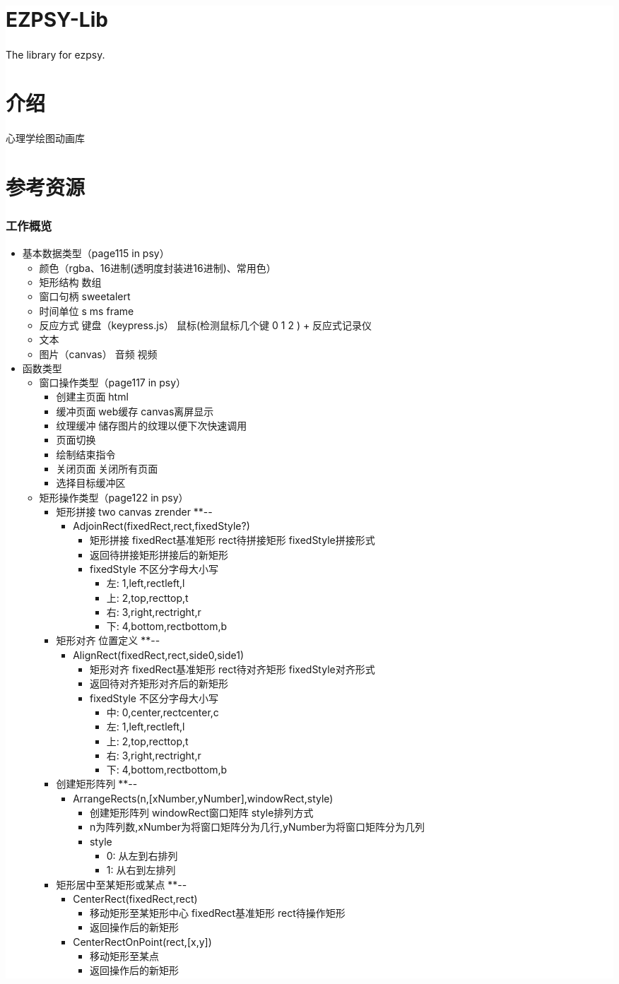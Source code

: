 # EZPSY-Lib
The library for ezpsy.
# 介绍
心理学绘图动画库
# 参考资源
### 工作概览
   
  - 基本数据类型（page115 in psy）
    - 颜色（rgba、16进制(透明度封装进16进制)、常用色）
    - 矩形结构  数组
    - 窗口句柄 sweetalert 
    - 时间单位  s ms  frame
    - 反应方式  键盘（keypress.js） 鼠标(检测鼠标几个键 0 1 2 )  + 反应式记录仪
    - 文本
    - 图片（canvas） 音频  视频
  - 函数类型
  	- 窗口操作类型（page117 in psy）
	  	- 创建主页面	html
	  	- 缓冲页面	web缓存 canvas离屏显示
	  	- 纹理缓冲	储存图片的纹理以便下次快速调用
	  	- 页面切换
	  	- 绘制结束指令
	  	- 关闭页面 关闭所有页面
	  	- 选择目标缓冲区
	- 矩形操作类型（page122 in psy）
		- 矩形拼接 two canvas zrender	**--
			- AdjoinRect(fixedRect,rect,fixedStyle?)
				- 矩形拼接 fixedRect基准矩形 rect待拼接矩形 fixedStyle拼接形式
				- 返回待拼接矩形拼接后的新矩形
				- fixedStyle 不区分字母大小写
					- 左: 1,left,rectleft,l
					- 上: 2,top,recttop,t
					- 右: 3,right,rectright,r
					- 下: 4,bottom,rectbottom,b
		- 矩形对齐 位置定义				**--
			- AlignRect(fixedRect,rect,side0,side1)
				- 矩形对齐 fixedRect基准矩形 rect待对齐矩形 fixedStyle对齐形式
				- 返回待对齐矩形对齐后的新矩形
				- fixedStyle 不区分字母大小写
					- 中: 0,center,rectcenter,c
					- 左: 1,left,rectleft,l
					- 上: 2,top,recttop,t
					- 右: 3,right,rectright,r
					- 下: 4,bottom,rectbottom,b
		- 创建矩形阵列 					**--
			- ArrangeRects(n,[xNumber,yNumber],windowRect,style)
				- 创建矩形阵列  windowRect窗口矩阵  style排列方式
				- n为阵列数,xNumber为将窗口矩阵分为几行,yNumber为将窗口矩阵分为几列
				- style
					- 0: 从左到右排列
					- 1: 从右到左排列
		- 矩形居中至某矩形或某点			**--
			- CenterRect(fixedRect,rect)
				- 移动矩形至某矩形中心 fixedRect基准矩形 rect待操作矩形
				- 返回操作后的新矩形
			- CenterRectOnPoint(rect,[x,y])
				- 移动矩形至某点
				- 返回操作后的新矩形
